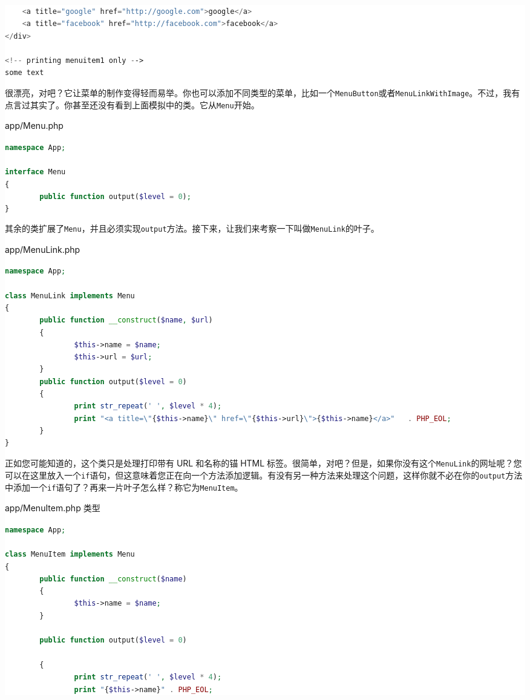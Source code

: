 ```php
    <a title="google" href="http://google.com">google</a>
    <a title="facebook" href="http://facebook.com">facebook</a>
</div>

<!-- printing menuitem1 only -->
some text

```

很漂亮，对吧？它让菜单的制作变得轻而易举。你也可以添加不同类型的菜单，比如一个`MenuButton`或者`MenuLinkWithImage`。不过，我有点言过其实了。你甚至还没有看到上面模拟中的类。它从`Menu`开始。

app/Menu.php

```php
namespace App;

interface Menu
{
        public function output($level = 0);
}

```

其余的类扩展了`Menu`，并且必须实现`output`方法。接下来，让我们来考察一下叫做`MenuLink`的叶子。

app/MenuLink.php

```php
namespace App;

class MenuLink implements Menu
{
        public function __construct($name, $url)
        {
                $this->name = $name;
                $this->url = $url;
        }
        public function output($level = 0)
        {
                print str_repeat(' ', $level * 4);
                print "<a title=\"{$this->name}\" href=\"{$this->url}\">{$this->name}</a>"   . PHP_EOL;
        }
}

```

正如您可能知道的，这个类只是处理打印带有 URL 和名称的锚 HTML 标签。很简单，对吧？但是，如果你没有这个`MenuLink`的网址呢？您可以在这里放入一个`if`语句，但这意味着您正在向一个方法添加逻辑。有没有另一种方法来处理这个问题，这样你就不必在你的`output`方法中添加一个`if`语句了？再来一片叶子怎么样？称它为`MenuItem`。

app/MenuItem.php 类型

```php
namespace App;

class MenuItem implements Menu
{
        public function __construct($name)
        {
                $this->name = $name;
        }

        public function output($level = 0)

        {
                print str_repeat(' ', $level * 4);
                print "{$this->name}" . PHP_EOL;
```